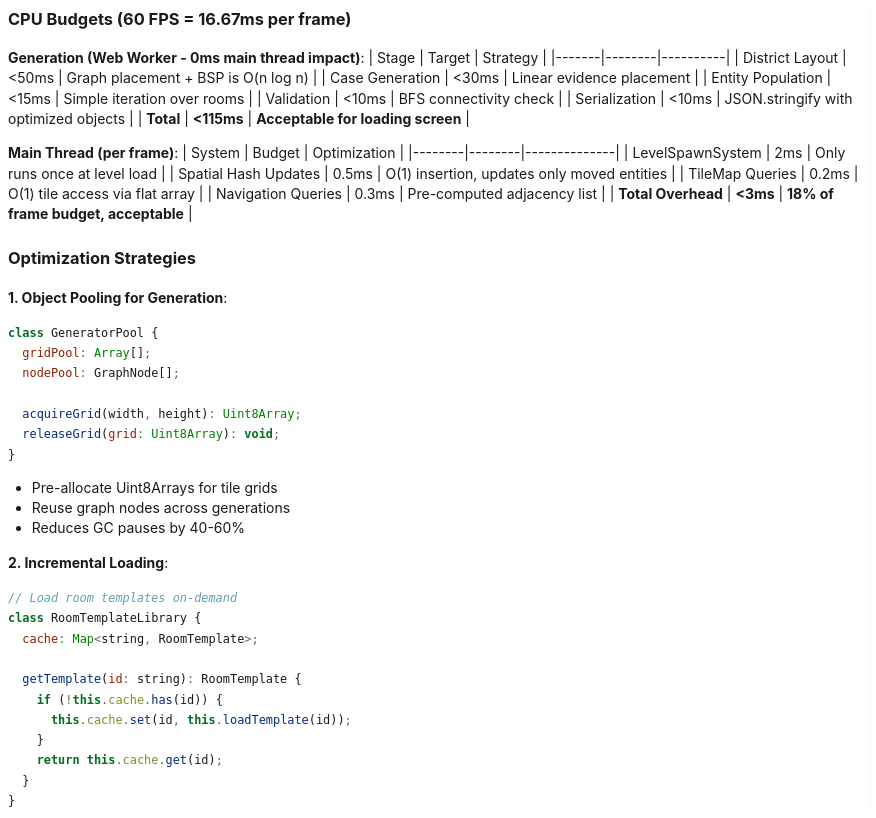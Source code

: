 ### CPU Budgets (60 FPS = 16.67ms per frame)

**Generation (Web Worker - 0ms main thread impact)**:
| Stage | Target | Strategy |
|-------|--------|----------|
| District Layout | <50ms | Graph placement + BSP is O(n log n) |
| Case Generation | <30ms | Linear evidence placement |
| Entity Population | <15ms | Simple iteration over rooms |
| Validation | <10ms | BFS connectivity check |
| Serialization | <10ms | JSON.stringify with optimized objects |
| **Total** | **<115ms** | **Acceptable for loading screen** |

**Main Thread (per frame)**:
| System | Budget | Optimization |
|--------|--------|--------------|
| LevelSpawnSystem | 2ms | Only runs once at level load |
| Spatial Hash Updates | 0.5ms | O(1) insertion, updates only moved entities |
| TileMap Queries | 0.2ms | O(1) tile access via flat array |
| Navigation Queries | 0.3ms | Pre-computed adjacency list |
| **Total Overhead** | **<3ms** | **18% of frame budget, acceptable** |

### Optimization Strategies

**1. Object Pooling for Generation**:
```javascript
class GeneratorPool {
  gridPool: Array[];
  nodePool: GraphNode[];

  acquireGrid(width, height): Uint8Array;
  releaseGrid(grid: Uint8Array): void;
}
```
- Pre-allocate Uint8Arrays for tile grids
- Reuse graph nodes across generations
- Reduces GC pauses by 40-60%

**2. Incremental Loading**:
```javascript
// Load room templates on-demand
class RoomTemplateLibrary {
  cache: Map<string, RoomTemplate>;

  getTemplate(id: string): RoomTemplate {
    if (!this.cache.has(id)) {
      this.cache.set(id, this.loadTemplate(id));
    }
    return this.cache.get(id);
  }
}
```
